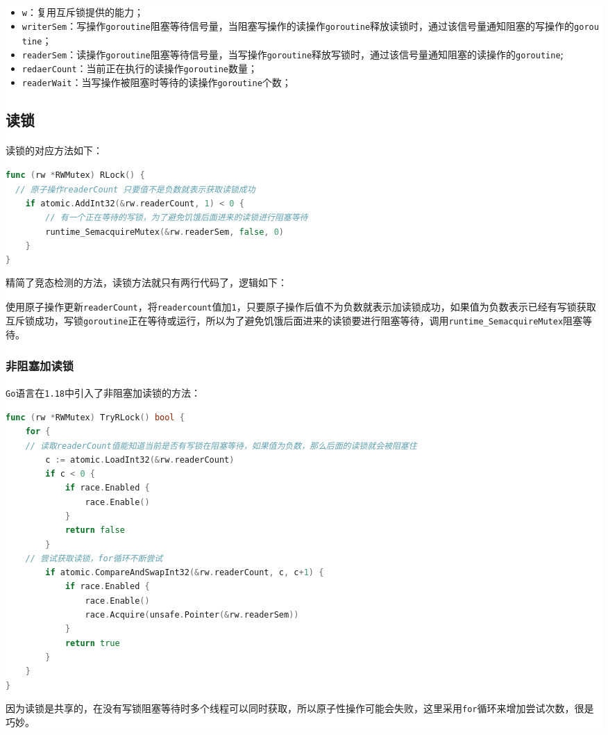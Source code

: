 - `w`：复用互斥锁提供的能力；
- `writerSem`：写操作`goroutine`阻塞等待信号量，当阻塞写操作的读操作`goroutine`释放读锁时，通过该信号量通知阻塞的写操作的`goroutine`；
- `readerSem`：读操作`goroutine`阻塞等待信号量，当写操作`goroutine`释放写锁时，通过该信号量通知阻塞的读操作的`goroutine`;
- `redaerCount`：当前正在执行的读操作`goroutine`数量；
- `readerWait`：当写操作被阻塞时等待的读操作`goroutine`个数；

## 读锁

读锁的对应方法如下：

```go
func (rw *RWMutex) RLock() {
  // 原子操作readerCount 只要值不是负数就表示获取读锁成功
	if atomic.AddInt32(&rw.readerCount, 1) < 0 {
		// 有一个正在等待的写锁，为了避免饥饿后面进来的读锁进行阻塞等待
		runtime_SemacquireMutex(&rw.readerSem, false, 0)
	}
}
```

精简了竞态检测的方法，读锁方法就只有两行代码了，逻辑如下：

使用原子操作更新`readerCount`，将`readercount`值加`1`，只要原子操作后值不为负数就表示加读锁成功，如果值为负数表示已经有写锁获取互斥锁成功，写锁`goroutine`正在等待或运行，所以为了避免饥饿后面进来的读锁要进行阻塞等待，调用`runtime_SemacquireMutex`阻塞等待。



### 非阻塞加读锁

`Go`语言在`1.18`中引入了非阻塞加读锁的方法：

```go
func (rw *RWMutex) TryRLock() bool {
	for {
    // 读取readerCount值能知道当前是否有写锁在阻塞等待，如果值为负数，那么后面的读锁就会被阻塞住
		c := atomic.LoadInt32(&rw.readerCount)
		if c < 0 {
			if race.Enabled {
				race.Enable()
			}
			return false
		}
    // 尝试获取读锁，for循环不断尝试
		if atomic.CompareAndSwapInt32(&rw.readerCount, c, c+1) {
			if race.Enabled {
				race.Enable()
				race.Acquire(unsafe.Pointer(&rw.readerSem))
			}
			return true
		}
	}
}
```

因为读锁是共享的，在没有写锁阻塞等待时多个线程可以同时获取，所以原子性操作可能会失败，这里采用`for`循环来增加尝试次数，很是巧妙。
